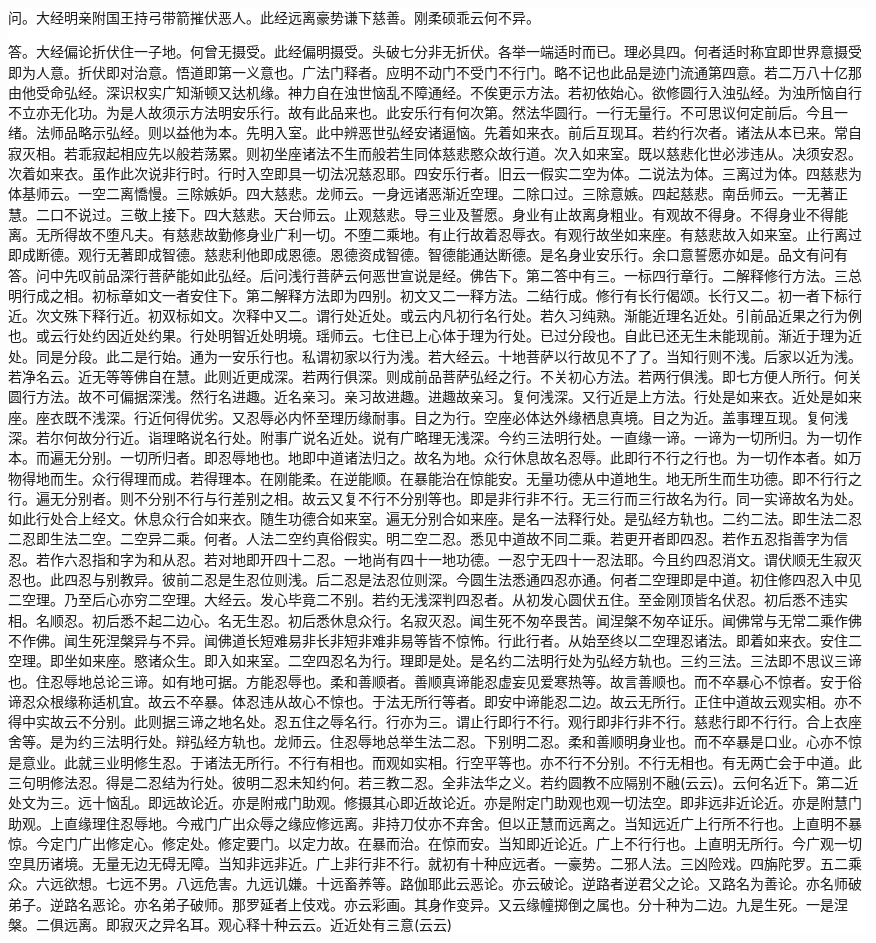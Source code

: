 问。大经明亲附国王持弓带箭摧伏恶人。此经远离豪势谦下慈善。刚柔硕乖云何不异。

答。大经偏论折伏住一子地。何曾无摄受。此经偏明摄受。头破七分非无折伏。各举一端适时而已。理必具四。何者适时称宜即世界意摄受即为人意。折伏即对治意。悟道即第一义意也。广法门释者。应明不动门不受门不行门。略不记也此品是迹门流通第四意。若二万八十亿那由他受命弘经。深识权实广知渐顿又达机缘。神力自在浊世恼乱不障通经。不俟更示方法。若初依始心。欲修圆行入浊弘经。为浊所恼自行不立亦无化功。为是人故须示方法明安乐行。故有此品来也。此安乐行有何次第。然法华圆行。一行无量行。不可思议何定前后。今且一绪。法师品略示弘经。则以益他为本。先明入室。此中辨恶世弘经安诸逼恼。先着如来衣。前后互现耳。若约行次者。诸法从本已来。常自寂灭相。若乖寂起相应先以般若荡累。则初坐座诸法不生而般若生同体慈悲愍众故行道。次入如来室。既以慈悲化世必涉违从。决须安忍。次着如来衣。虽作此次说非行时。行时入空即具一切法况慈忍耶。四安乐行者。旧云一假实二空为体。二说法为体。三离过为体。四慈悲为体基师云。一空二离憍慢。三除嫉妒。四大慈悲。龙师云。一身远诸恶渐近空理。二除口过。三除意嫉。四起慈悲。南岳师云。一无著正慧。二口不说过。三敬上接下。四大慈悲。天台师云。止观慈悲。导三业及誓愿。身业有止故离身粗业。有观故不得身。不得身业不得能离。无所得故不堕凡夫。有慈悲故勤修身业广利一切。不堕二乘地。有止行故着忍辱衣。有观行故坐如来座。有慈悲故入如来室。止行离过即成断德。观行无著即成智德。慈悲利他即成恩德。恩德资成智德。智德能通达断德。是名身业安乐行。余口意誓愿亦如是。品文有问有答。问中先叹前品深行菩萨能如此弘经。后问浅行菩萨云何恶世宣说是经。佛告下。第二答中有三。一标四行章行。二解释修行方法。三总明行成之相。初标章如文一者安住下。第二解释方法即为四别。初文又二一释方法。二结行成。修行有长行偈颂。长行又二。初一者下标行近。次文殊下释行近。初双标如文。次释中又二。谓行处近处。或云内凡初行名行处。若久习纯熟。渐能近理名近处。引前品近果之行为例也。或云行处约因近处约果。行处明智近处明境。瑶师云。七住已上心体于理为行处。已过分段也。自此已还无生未能现前。渐近于理为近处。同是分段。此二是行始。通为一安乐行也。私谓初家以行为浅。若大经云。十地菩萨以行故见不了了。当知行则不浅。后家以近为浅。若净名云。近无等等佛自在慧。此则近更成深。若两行俱深。则成前品菩萨弘经之行。不关初心方法。若两行俱浅。即七方便人所行。何关圆行方法。故不可偏据深浅。然行名进趣。近名亲习。亲习故进趣。进趣故亲习。复何浅深。又行近是上方法。行处是如来衣。近处是如来座。座衣既不浅深。行近何得优劣。又忍辱必内怀至理历缘耐事。目之为行。空座必体达外缘栖息真境。目之为近。盖事理互现。复何浅深。若尔何故分行近。诣理略说名行处。附事广说名近处。说有广略理无浅深。今约三法明行处。一直缘一谛。一谛为一切所归。为一切作本。而遍无分别。一切所归者。即忍辱地也。地即中道诸法归之。故名为地。众行休息故名忍辱。此即行不行之行也。为一切作本者。如万物得地而生。众行得理而成。若得理本。在刚能柔。在逆能顺。在暴能治在惊能安。无量功德从中道地生。地无所生而生功德。即不行行之行。遍无分别者。则不分别不行与行差别之相。故云又复不行不分别等也。即是非行非不行。无三行而三行故名为行。同一实谛故名为处。如此行处合上经文。休息众行合如来衣。随生功德合如来室。遍无分别合如来座。是名一法释行处。是弘经方轨也。二约二法。即生法二忍二忍即生法二空。二空异二乘。何者。人法二空约真俗假实。明二空二忍。悉见中道故不同二乘。若更开者即四忍。若作五忍指善字为信忍。若作六忍指和字为和从忍。若对地即开四十二忍。一地尚有四十一地功德。一忍宁无四十一忍法耶。今且约四忍消文。谓伏顺无生寂灭忍也。此四忍与别教异。彼前二忍是生忍位则浅。后二忍是法忍位则深。今圆生法悉通四忍亦通。何者二空理即是中道。初住修四忍入中见二空理。乃至后心亦穷二空理。大经云。发心毕竟二不别。若约无浅深判四忍者。从初发心圆伏五住。至金刚顶皆名伏忍。初后悉不违实相。名顺忍。初后悉不起二边心。名无生忍。初后悉休息众行。名寂灭忍。闻生死不匆卒畏苦。闻涅槃不匆卒证乐。闻佛常与无常二乘作佛不作佛。闻生死涅槃异与不异。闻佛道长短难易非长非短非难非易等皆不惊怖。行此行者。从始至终以二空理忍诸法。即着如来衣。安住二空理。即坐如来座。愍诸众生。即入如来室。二空四忍名为行。理即是处。是名约二法明行处为弘经方轨也。三约三法。三法即不思议三谛也。住忍辱地总论三谛。如有地可据。方能忍辱也。柔和善顺者。善顺真谛能忍虚妄见爱寒热等。故言善顺也。而不卒暴心不惊者。安于俗谛忍众根缘称适机宜。故云不卒暴。体忍违从故心不惊也。于法无所行等者。即安中谛能忍二边。故云无所行。正住中道故云观实相。亦不得中实故云不分别。此则据三谛之地名处。忍五住之辱名行。行亦为三。谓止行即行不行。观行即非行非不行。慈悲行即不行行。合上衣座舍等。是为约三法明行处。辩弘经方轨也。龙师云。住忍辱地总举生法二忍。下别明二忍。柔和善顺明身业也。而不卒暴是口业。心亦不惊是意业。此就三业明修生忍。于诸法无所行。不行有相也。而观如实相。行空平等也。亦不行不分别。不行无相也。有无两亡会于中道。此三句明修法忍。得是二忍结为行处。彼明二忍未知约何。若三教二忍。全非法华之义。若约圆教不应隔别不融(云云)。云何名近下。第二近处文为三。远十恼乱。即远故论近。亦是附戒门助观。修摄其心即近故论近。亦是附定门助观也观一切法空。即非远非近论近。亦是附慧门助观。上直缘理住忍辱地。今戒门广出众辱之缘应修远离。非持刀仗亦不弃舍。但以正慧而远离之。当知远近广上行所不行也。上直明不暴惊。今定门广出修定心。修定处。修定要门。以定力故。在暴而治。在惊而安。当知即近论近。广上不行行也。上直明无所行。今广观一切空具历诸境。无量无边无碍无障。当知非远非近。广上非行非不行。就初有十种应远者。一豪势。二邪人法。三凶险戏。四旃陀罗。五二乘众。六远欲想。七远不男。八远危害。九远讥嫌。十远畜养等。路伽耶此云恶论。亦云破论。逆路者逆君父之论。又路名为善论。亦名师破弟子。逆路名恶论。亦名弟子破师。那罗延者上伎戏。亦云彩画。其身作变异。又云缘幢掷倒之属也。分十种为二边。九是生死。一是涅槃。二俱远离。即寂灭之异名耳。观心释十种云云。近近处有三意(云云)
